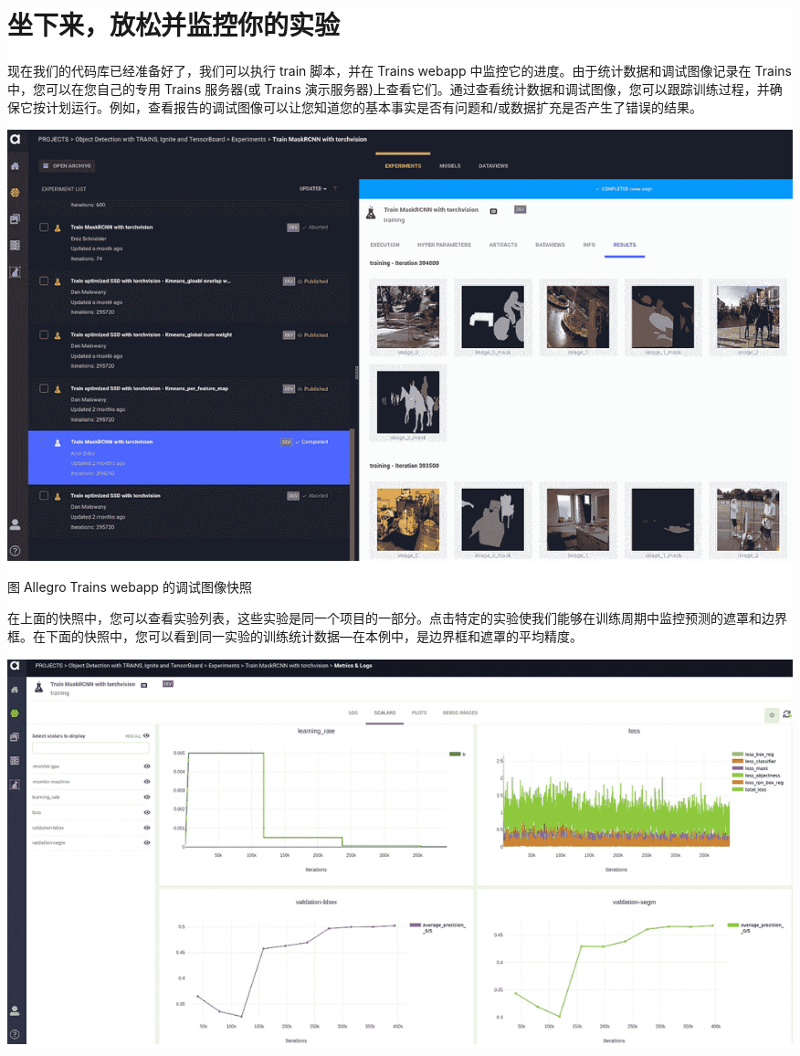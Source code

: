 # 坐下来，放松并监控你的实验

现在我们的代码库已经准备好了，我们可以执行 train 脚本，并在 Trains webapp 中监控它的进度。由于统计数据和调试图像记录在 Trains 中，您可以在您自己的专用 Trains 服务器(或 Trains 演示服务器)上查看它们。通过查看统计数据和调试图像，您可以跟踪训练过程，并确保它按计划运行。例如，查看报告的调试图像可以让您知道您的基本事实是否有问题和/或数据扩充是否产生了错误的结果。

![](img/1cc5678b1734d0e5ce393e0508ab210a.png)

图 Allegro Trains webapp 的调试图像快照

在上面的快照中，您可以查看实验列表，这些实验是同一个项目的一部分。点击特定的实验使我们能够在训练周期中监控预测的遮罩和边界框。在下面的快照中，您可以看到同一实验的训练统计数据—在本例中，是边界框和遮罩的平均精度。

![](img/64271c1f02fe286a2f4c91659cce6fb2.png)
